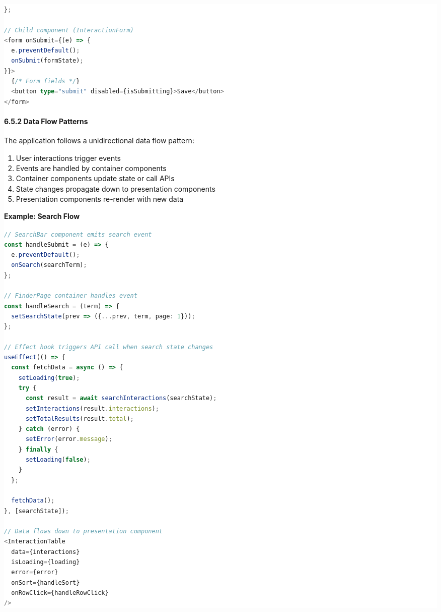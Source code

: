 ```typescript
};

// Child component (InteractionForm)
<form onSubmit={(e) => {
  e.preventDefault();
  onSubmit(formState);
}}>
  {/* Form fields */}
  <button type="submit" disabled={isSubmitting}>Save</button>
</form>
```

#### 6.5.2 Data Flow Patterns

The application follows a unidirectional data flow pattern:
1. User interactions trigger events
2. Events are handled by container components
3. Container components update state or call APIs
4. State changes propagate down to presentation components
5. Presentation components re-render with new data

**Example: Search Flow**
```typescript
// SearchBar component emits search event
const handleSubmit = (e) => {
  e.preventDefault();
  onSearch(searchTerm);
};

// FinderPage container handles event
const handleSearch = (term) => {
  setSearchState(prev => ({...prev, term, page: 1}));
};

// Effect hook triggers API call when search state changes
useEffect(() => {
  const fetchData = async () => {
    setLoading(true);
    try {
      const result = await searchInteractions(searchState);
      setInteractions(result.interactions);
      setTotalResults(result.total);
    } catch (error) {
      setError(error.message);
    } finally {
      setLoading(false);
    }
  };
  
  fetchData();
}, [searchState]);

// Data flows down to presentation component
<InteractionTable 
  data={interactions}
  isLoading={loading}
  error={error}
  onSort={handleSort}
  onRowClick={handleRowClick}
/>
```


  [field: string]: any;
  [field: string]: {